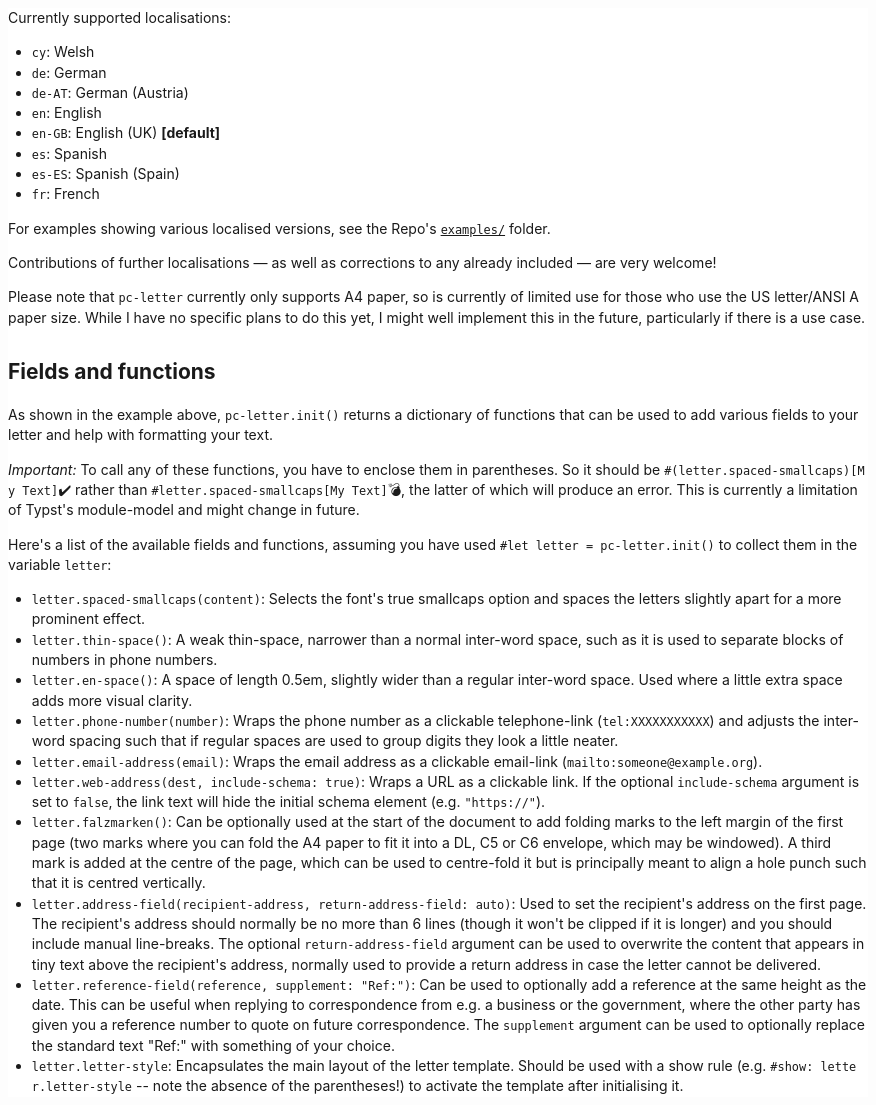 Currently supported localisations:
  - `cy`: Welsh
  - `de`: German
  - `de-AT`: German (Austria)
  - `en`: English
  - `en-GB`: English (UK) **[default]**
  - `es`: Spanish
  - `es-ES`: Spanish (Spain)
  - `fr`: French

For examples showing various localised versions, see the Repo's [`examples/`](./examples/) folder.

Contributions of further localisations &mdash; as well as corrections to any already included &mdash; are very welcome!

Please note that `pc-letter` currently only supports A4 paper, so is currently of limited use for those who use the US letter/ANSI A paper size. While I have no specific plans to do this yet, I might well implement this in the future, particularly if there is a use case.

## Fields and functions

As shown in the example above, `pc-letter.init()` returns a dictionary of functions that can be used to add various fields to your letter and help with formatting your text.

*Important:* To call any of these functions, you have to enclose them in parentheses. So it should be `#(letter.spaced-smallcaps)[My Text]`✔️ rather than `#letter.spaced-smallcaps[My Text]`💣, the latter of which will produce an error. This is currently a limitation of Typst's module-model and might change in future.

Here's a list of the available fields and functions, assuming you have used `#let letter = pc-letter.init()` to collect them in the variable `letter`:

- `letter.spaced-smallcaps(content)`: Selects the font's true smallcaps option and spaces the letters slightly apart for a more prominent effect.
- `letter.thin-space()`: A weak thin-space, narrower than a normal inter-word space, such as it is used to separate blocks of numbers in phone numbers.
- `letter.en-space()`: A space of length 0.5em, slightly wider than a regular inter-word space. Used where a little extra space adds more visual clarity.
- `letter.phone-number(number)`: Wraps the phone number as a clickable telephone-link (`tel:XXXXXXXXXXX`) and adjusts the inter-word spacing such that if regular spaces are used to group digits they look a little neater.
- `letter.email-address(email)`: Wraps the email address as a clickable email-link (`mailto:someone@example.org`).
- `letter.web-address(dest, include-schema: true)`: Wraps a URL as a clickable link. If the optional `include-schema` argument is set to `false`, the link text will hide the initial schema element (e.g. `"https://"`).
- `letter.falzmarken()`: Can be optionally used at the start of the document to add folding marks to the left margin of the first page (two marks where you can fold the A4 paper to fit it into a DL, C5 or C6 envelope, which may be windowed). A third mark is added at the centre of the page, which can be used to centre-fold it but is principally meant to align a hole punch such that it is centred vertically.
- `letter.address-field(recipient-address, return-address-field: auto)`: Used to set the recipient's address on the first page. The recipient's address should normally be no more than 6 lines (though it won't be clipped if it is longer) and you should include manual line-breaks. The optional `return-address-field` argument can be used to overwrite the content that appears in tiny text above the recipient's address, normally used to provide a return address in case the letter cannot be delivered.
- `letter.reference-field(reference, supplement: "Ref:")`: Can be used to optionally add a reference at the same height as the date. This can be useful when replying to correspondence from e.g. a business or the government, where the other party has given you a reference number to quote on future correspondence. The `supplement` argument can be used to optionally replace the standard text "Ref:" with something of your choice.
- `letter.letter-style`: Encapsulates the main layout of the letter template. Should be used with a show rule (e.g. `#show: letter.letter-style` -- note the absence of the parentheses!) to activate the template after initialising it.